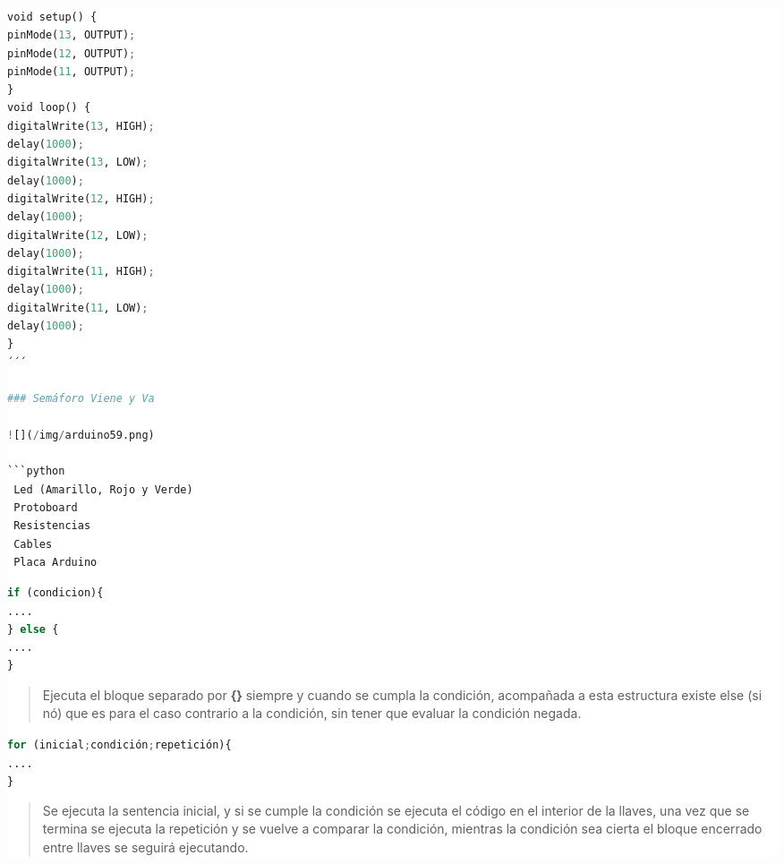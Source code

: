 ```python
void setup() {
pinMode(13, OUTPUT);
pinMode(12, OUTPUT);
pinMode(11, OUTPUT);
}
void loop() {
digitalWrite(13, HIGH);
delay(1000);
digitalWrite(13, LOW);
delay(1000);
digitalWrite(12, HIGH);
delay(1000);
digitalWrite(12, LOW);
delay(1000);
digitalWrite(11, HIGH);
delay(1000);
digitalWrite(11, LOW);
delay(1000);
}
´´´

### Semáforo Viene y Va

![](/img/arduino59.png)

```python
 Led (Amarillo, Rojo y Verde)
 Protoboard
 Resistencias
 Cables
 Placa Arduino
```
```python
if (condicion){
....
} else {
....
}
```

> Ejecuta el bloque separado por **{}** siempre y
cuando se cumpla la condición, acompañada
a esta estructura existe else (si nó) que es
para el caso contrario a la condición, sin
tener que evaluar la condición negada.

```python
for (inicial;condición;repetición){
....
}
```

> Se ejecuta la sentencia inicial, y si se cumple la
condición se ejecuta el código en el interior de
la llaves, una vez que se termina se ejecuta la
repetición y se vuelve a comparar la condición,
mientras la condición sea cierta el bloque
encerrado entre llaves se seguirá ejecutando.
